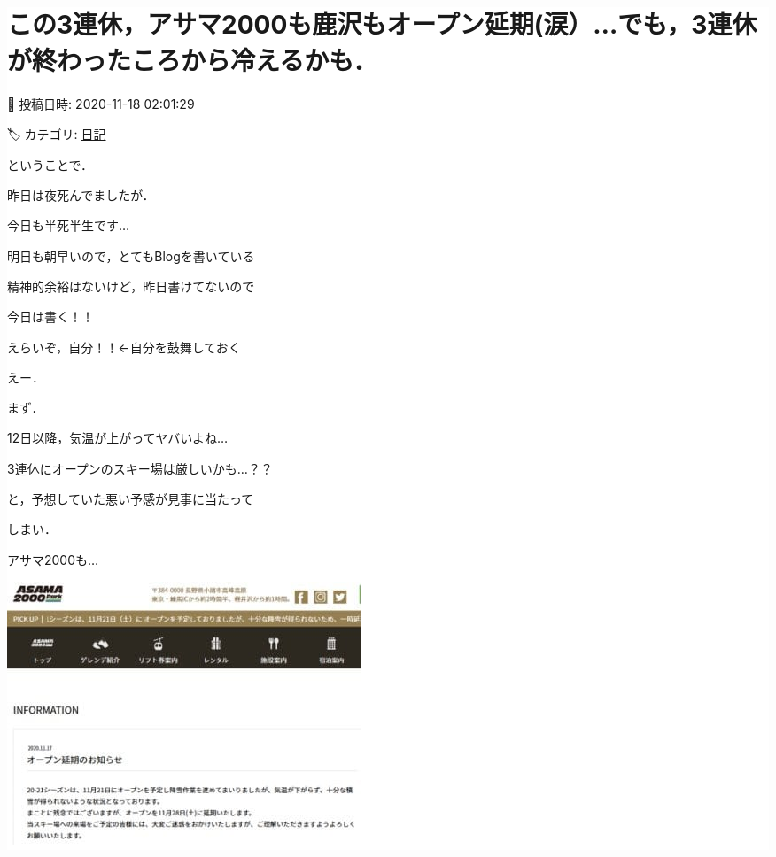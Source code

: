 # この3連休，アサマ2000も鹿沢もオープン延期(涙）…でも，3連休が終わったころから冷えるかも．

📅 投稿日時: 2020-11-18 02:01:29

🏷️ カテゴリ: [日記](cc4b5682fb7b8b144980957a978653fb0.md)

ということで．


昨日は夜死んでましたが．


今日も半死半生です…





明日も朝早いので，とてもBlogを書いている


精神的余裕はないけど，昨日書けてないので


今日は書く！！


えらいぞ，自分！！←自分を鼓舞しておく





えー．


まず．


12日以降，気温が上がってヤバいよね…


3連休にオープンのスキー場は厳しいかも…？？


と，予想していた悪い予感が見事に当たって


しまい．


アサマ2000も…







![b29ac58b94abdb0c749ffb6ca02cbe1f.jpg](images/b29ac58b94abdb0c749ffb6ca02cbe1f.jpg)
